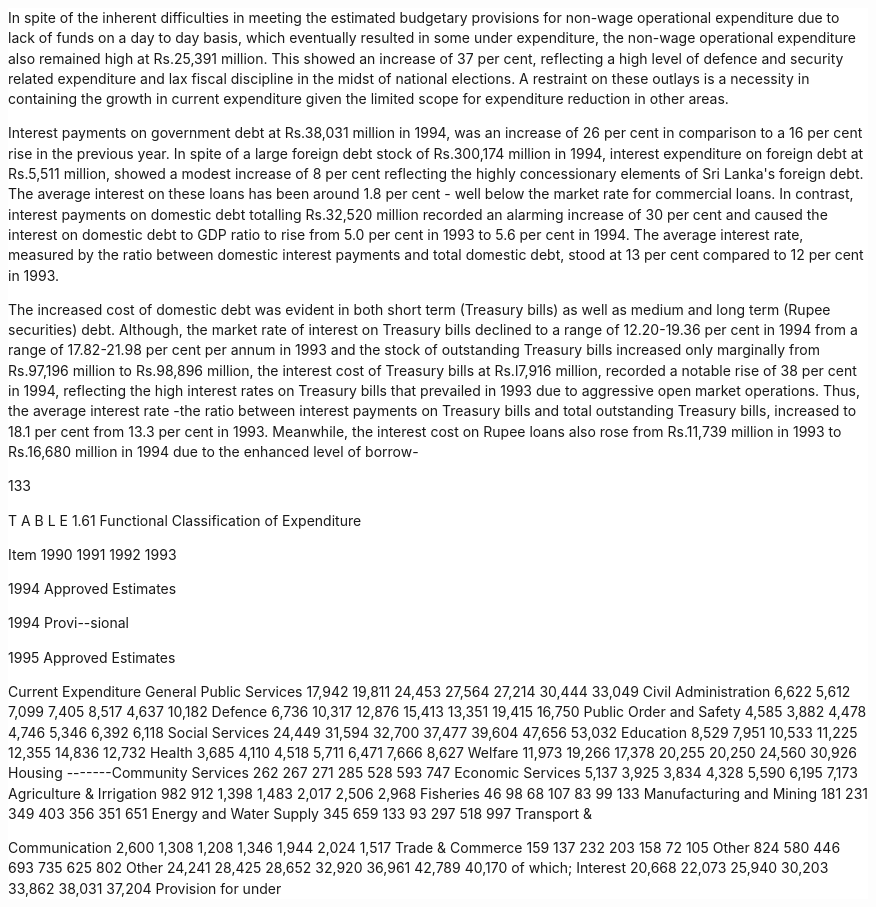 In spite of the inherent difficulties in meeting the estimated budgetary provisions for non-wage operational expenditure due to lack of funds on a day to day basis, which eventually resulted in some under expenditure, the non-wage operational expenditure also remained high at Rs.25,391 million. This showed an increase of 37 per cent, reflecting a high level of defence and security related expenditure and lax fiscal discipline in the midst of national elections. A restraint on these outlays is a necessity in containing the growth in current expenditure given the limited scope for expenditure reduction in other areas.

Interest payments on government debt at Rs.38,031 million in 1994, was an increase of 26 per cent in comparison to a 16 per cent rise in the previous year. In spite of a large foreign debt stock of Rs.300,174 million in 1994, interest expenditure on foreign debt at Rs.5,511 million, showed a modest increase of 8 per cent reflecting the highly concessionary elements of Sri Lanka's foreign debt. The average interest on these loans has been around 1.8 per cent - well below the market rate for commercial loans. In contrast, interest payments on domestic debt totalling Rs.32,520 million recorded an alarming increase of 30 per cent and caused the interest on domestic debt to GDP ratio to rise from 5.0 per cent in 1993 to 5.6 per cent in 1994. The average interest rate, measured by the ratio between domestic interest payments and total domestic debt, stood at 13 per cent compared to 12 per cent in 1993.

The increased cost of domestic debt was evident in both short term (Treasury bills) as well as medium and long term (Rupee securities) debt. Although, the market rate of interest on Treasury bills declined to a range of 12.20-19.36 per cent in 1994 from a range of 17.82-21.98 per cent per annum in 1993 and the stock of outstanding Treasury bills increased only marginally from Rs.97,196 million to Rs.98,896 million, the interest cost of Treasury bills at Rs.l7,916 million, recorded a notable rise of 38 per cent in 1994, reflecting the high interest rates on Treasury bills that prevailed in 1993 due to aggressive open market operations. Thus, the average interest rate -the ratio between interest payments on Treasury bills and total outstanding Treasury bills, increased to 18.1 per cent from 13.3 per cent in 1993. Meanwhile, the interest cost on Rupee loans also rose from Rs.11,739 million in 1993 to Rs.16,680 million in 1994 due to the enhanced level of borrow-

133

T A B L E 1.61 Functional Classification of Expenditure

Item 1990 1991 1992 1993

1994 Approved Estimates

1994 Provi--sional

1995 Approved Estimates

Current Expenditure General Public Services 17,942 19,811 24,453 27,564 27,214 30,444 33,049 Civil Administration 6,622 5,612 7,099 7,405 8,517 4,637 10,182 Defence 6,736 10,317 12,876 15,413 13,351 19,415 16,750 Public Order and Safety 4,585 3,882 4,478 4,746 5,346 6,392 6,118 Social Services 24,449 31,594 32,700 37,477 39,604 47,656 53,032 Education 8,529 7,951 10,533 11,225 12,355 14,836 12,732 Health 3,685 4,110 4,518 5,711 6,471 7,666 8,627 Welfare 11,973 19,266 17,378 20,255 20,250 24,560 30,926 Housing -------Community Services 262 267 271 285 528 593 747 Economic Services 5,137 3,925 3,834 4,328 5,590 6,195 7,173 Agriculture & Irrigation 982 912 1,398 1,483 2,017 2,506 2,968 Fisheries 46 98 68 107 83 99 133 Manufacturing and Mining 181 231 349 403 356 351 651 Energy and Water Supply 345 659 133 93 297 518 997 Transport &

Communication 2,600 1,308 1,208 1,346 1,944 2,024 1,517 Trade & Commerce 159 137 232 203 158 72 105 Other 824 580 446 693 735 625 802 Other 24,241 28,425 28,652 32,920 36,961 42,789 40,170 of which; Interest 20,668 22,073 25,940 30,203 33,862 38,031 37,204 Provision for under
